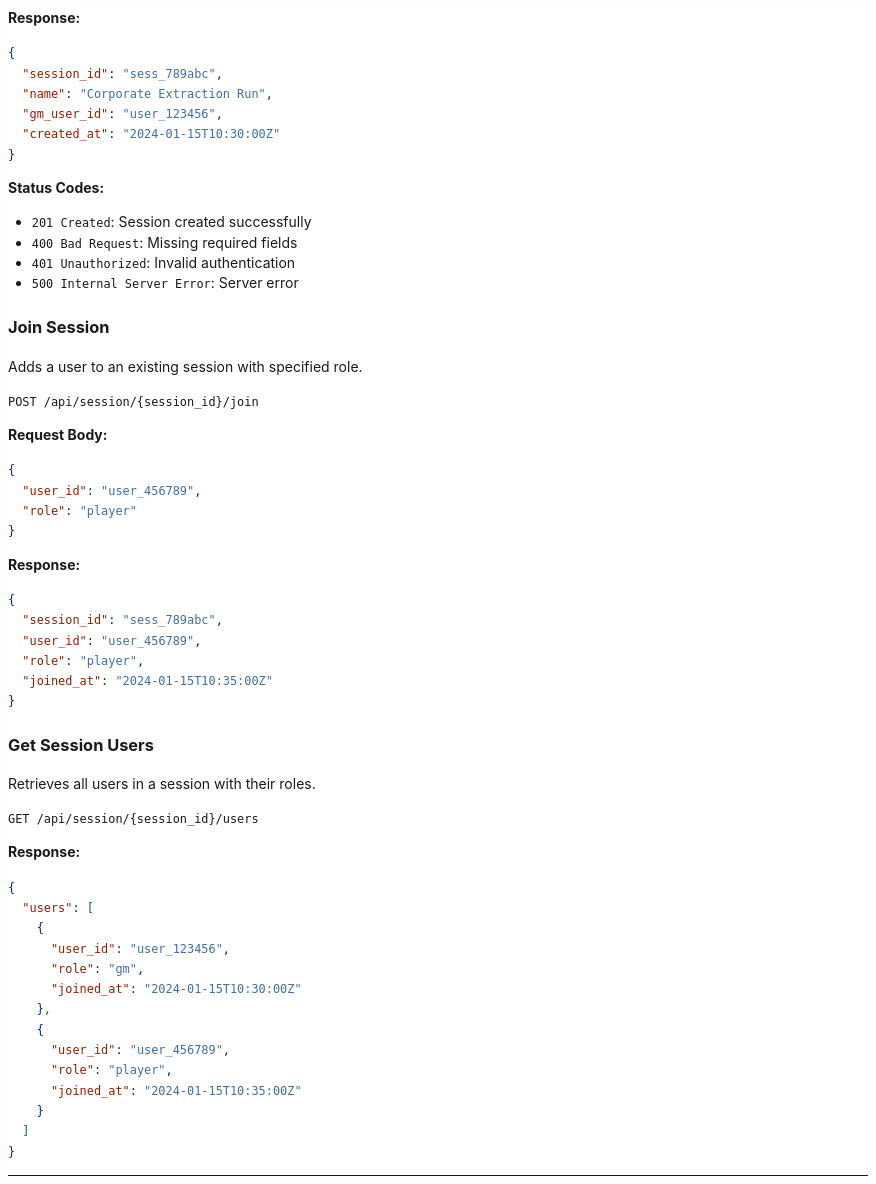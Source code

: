 **Response:**
```json
{
  "session_id": "sess_789abc",
  "name": "Corporate Extraction Run",
  "gm_user_id": "user_123456",
  "created_at": "2024-01-15T10:30:00Z"
}
```

**Status Codes:**
- `201 Created`: Session created successfully
- `400 Bad Request`: Missing required fields
- `401 Unauthorized`: Invalid authentication
- `500 Internal Server Error`: Server error

### Join Session
Adds a user to an existing session with specified role.

```http
POST /api/session/{session_id}/join
```

**Request Body:**
```json
{
  "user_id": "user_456789",
  "role": "player"
}
```

**Response:**
```json
{
  "session_id": "sess_789abc",
  "user_id": "user_456789",
  "role": "player",
  "joined_at": "2024-01-15T10:35:00Z"
}
```

### Get Session Users
Retrieves all users in a session with their roles.

```http
GET /api/session/{session_id}/users
```

**Response:**
```json
{
  "users": [
    {
      "user_id": "user_123456",
      "role": "gm",
      "joined_at": "2024-01-15T10:30:00Z"
    },
    {
      "user_id": "user_456789",
      "role": "player",
      "joined_at": "2024-01-15T10:35:00Z"
    }
  ]
}
```

---